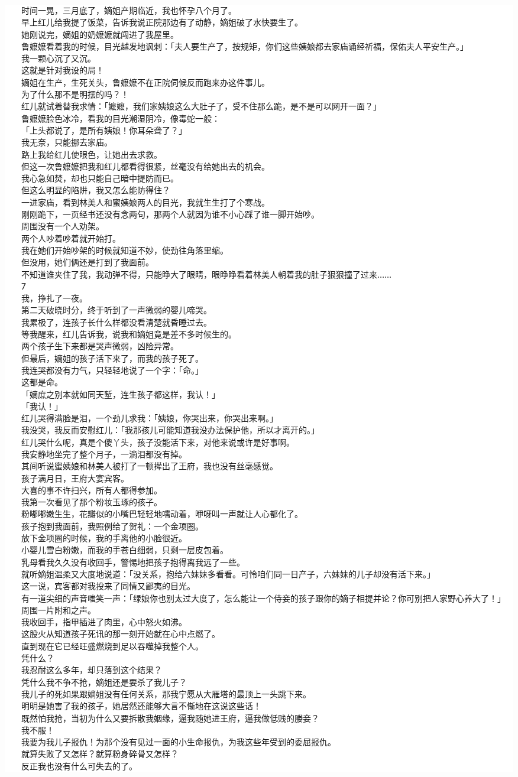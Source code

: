 &emsp;&emsp;时间一晃，三月底了，嫡姐产期临近，我也怀孕八个月了。  
&emsp;&emsp;早上红儿给我提了饭菜，告诉我说正院那边有了动静，嫡姐破了水快要生了。  
&emsp;&emsp;她刚说完，嫡姐的奶嬷嬷就闯进了我屋里。  
&emsp;&emsp;鲁嬷嬷看着我的时候，目光越发地讽刺：「夫人要生产了，按规矩，你们这些姨娘都去家庙诵经祈福，保佑夫人平安生产。」  
&emsp;&emsp;我一颗心沉了又沉。  
&emsp;&emsp;这就是针对我设的局！  
&emsp;&emsp;嫡姐在生产，生死关头，鲁嬷嬷不在正院伺候反而跑来办这件事儿。  
&emsp;&emsp;为了什么那不是明摆的吗？！  
&emsp;&emsp;红儿就试着替我求情：「嬷嬷，我们家姨娘这么大肚子了，受不住那么跪，是不是可以网开一面？」  
&emsp;&emsp;鲁嬷嬷脸色冰冷，看我的目光潮湿阴冷，像毒蛇一般：  
&emsp;&emsp;「上头都说了，是所有姨娘！你耳朵聋了？」  
&emsp;&emsp;我无奈，只能挪去家庙。  
&emsp;&emsp;路上我给红儿使眼色，让她出去求救。  
&emsp;&emsp;但这一次鲁嬷嬷把我和红儿都看得很紧，丝毫没有给她出去的机会。  
&emsp;&emsp;我心急如焚，却也只能自己暗中提防而已。  
&emsp;&emsp;但这么明显的陷阱，我又怎么能防得住？  
&emsp;&emsp;一进家庙，看到林美人和蜜姨娘两人的目光，我就生生打了个寒战。  
&emsp;&emsp;刚刚跪下，一页经书还没有念两句，那两个人就因为谁不小心踩了谁一脚开始吵。  
&emsp;&emsp;周围没有一个人劝架。  
&emsp;&emsp;两个人吵着吵着就开始打。  
&emsp;&emsp;我在她们开始吵架的时候就知道不妙，使劲往角落里缩。  
&emsp;&emsp;但没用，她们俩还是打到了我面前。  
&emsp;&emsp;不知道谁夹住了我，我动弹不得，只能睁大了眼睛，眼睁睁看着林美人朝着我的肚子狠狠撞了过来……  
&emsp;&emsp;7  
&emsp;&emsp;我，挣扎了一夜。  
&emsp;&emsp;第二天破晓时分，终于听到了一声微弱的婴儿啼哭。  
&emsp;&emsp;我累极了，连孩子长什么样都没看清楚就昏睡过去。  
&emsp;&emsp;等我醒来，红儿告诉我，说我和嫡姐竟是差不多时候生的。  
&emsp;&emsp;两个孩子生下来都是哭声微弱，凶险异常。  
&emsp;&emsp;但最后，嫡姐的孩子活下来了，而我的孩子死了。  
&emsp;&emsp;我连哭都没有力气，只轻轻地说了一个字：「命。」  
&emsp;&emsp;这都是命。  
&emsp;&emsp;「嫡庶之别本就如同天堑，连生孩子都这样，我认！」  
&emsp;&emsp;「我认！」  
&emsp;&emsp;红儿哭得满脸是泪，一个劲儿求我：「姨娘，你哭出来，你哭出来啊。」  
&emsp;&emsp;我没哭，我反而安慰红儿：「我那孩儿可能知道我没办法保护他，所以才离开的。」  
&emsp;&emsp;红儿哭什么呢，真是个傻丫头，孩子没能活下来，对他来说或许是好事啊。  
&emsp;&emsp;我安静地坐完了整个月子，一滴泪都没有掉。  
&emsp;&emsp;其间听说蜜姨娘和林美人被打了一顿撵出了王府，我也没有丝毫感觉。  
&emsp;&emsp;孩子满月日，王府大宴宾客。  
&emsp;&emsp;大喜的事不许扫兴，所有人都得参加。  
&emsp;&emsp;我第一次看见了那个粉妆玉琢的孩子。  
&emsp;&emsp;粉嘟嘟嫩生生，花瓣似的小嘴巴轻轻地嚅动着，咿呀叫一声就让人心都化了。  
&emsp;&emsp;孩子抱到我面前，我照例给了贺礼：一个金项圈。  
&emsp;&emsp;放下金项圈的时候，我的手离他的小脸很近。  
&emsp;&emsp;小婴儿雪白粉嫩，而我的手苍白细弱，只剩一层皮包着。  
&emsp;&emsp;乳母看我久久没有收回手，警惕地把孩子抱得离我远了一些。  
&emsp;&emsp;就听嫡姐温柔又大度地说道：「没关系，抱给六妹妹多看看。可怜咱们同一日产子，六妹妹的儿子却没有活下来。」  
&emsp;&emsp;这一说，宾客都对我投来了同情又鄙夷的目光。  
&emsp;&emsp;有一道尖细的声音嗤笑一声：「绿娘你也别太过大度了，怎么能让一个侍妾的孩子跟你的嫡子相提并论？你可别把人家野心养大了！」  
&emsp;&emsp;周围一片附和之声。  
&emsp;&emsp;我收回手，指甲插进了肉里，心中怒火如沸。  
&emsp;&emsp;这股火从知道孩子死讯的那一刻开始就在心中点燃了。  
&emsp;&emsp;直到现在它已经旺盛燃烧到足以吞噬掉我整个人。  
&emsp;&emsp;凭什么？  
&emsp;&emsp;我忍耐这么多年，却只落到这个结果？  
&emsp;&emsp;凭什么我不争不抢，嫡姐还是要杀了我儿子？  
&emsp;&emsp;我儿子的死如果跟嫡姐没有任何关系，那我宁愿从大雁塔的最顶上一头跳下来。  
&emsp;&emsp;明明是她害了我的孩子，她居然还能够大言不惭地在这说这些话！  
&emsp;&emsp;既然怕我抢，当初为什么又要拆散我姻缘，逼我随她进王府，逼我做低贱的媵妾？  
&emsp;&emsp;我不服！  
&emsp;&emsp;我要为我儿子报仇！为那个没有见过一面的小生命报仇，为我这些年受到的委屈报仇。  
&emsp;&emsp;就算失败了又怎样？就算粉身碎骨又怎样？  
&emsp;&emsp;反正我也没有什么可失去的了。  